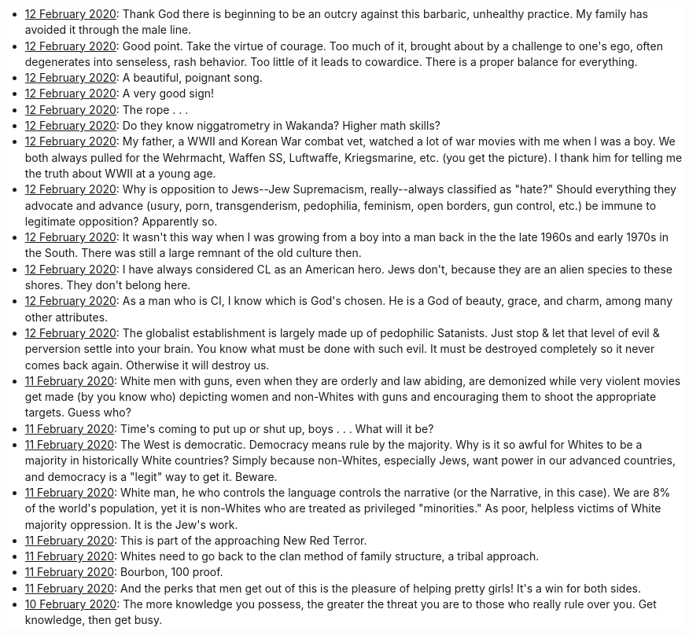 * [12 February 2020](https://web.archive.org/web/20200212193619/https://twitter.com/MM1951284/status/1227648534188445698): Thank God there is beginning to be an outcry against this barbaric, unhealthy practice. My family has avoided it through the male line.
* [12 February 2020](https://web.archive.org/web/20200213044858/https://twitter.com/MM1951284/status/1227647066567933952): Good point. Take the virtue of courage. Too much of it, brought about by a challenge to one's ego, often degenerates into senseless, rash behavior. Too little of it leads to cowardice. There is a proper balance for everything.
* [12 February 2020](https://web.archive.org/web/20200212170218/https://twitter.com/MM1951284/status/1227616138122579968): A beautiful, poignant song.
* [12 February 2020](https://web.archive.org/web/20200212160851/https://twitter.com/MM1951284/status/1227611563801972737): A very good sign!
* [12 February 2020](https://web.archive.org/web/20200212045304/https://twitter.com/MM1951284/status/1227438616168648704): The rope . . .
* [12 February 2020](https://web.archive.org/web/20200212072609/https://twitter.com/MM1951284/status/1227438312492654592): Do they know niggatrometry in Wakanda? Higher math skills?
* [12 February 2020](https://web.archive.org/web/20200212084948/https://twitter.com/MM1951284/status/1227431466549645313): My father, a WWII and Korean War combat vet, watched a lot of war movies with me when I was a boy. We both always pulled for the Wehrmacht, Waffen SS, Luftwaffe, Kriegsmarine, etc. (you get the picture). I thank him for telling me the truth about WWII at a young age.
* [12 February 2020](https://web.archive.org/web/20200212052750/https://twitter.com/MM1951284/status/1227430395437711360): Why is opposition to Jews--Jew Supremacism, really--always classified as "hate?" Should everything they advocate and advance (usury, porn, transgenderism, pedophilia, feminism, open borders, gun control, etc.) be immune to legitimate opposition? Apparently so.
* [12 February 2020](https://web.archive.org/web/20200212043502/https://twitter.com/MM1951284/status/1227426218862997504): It wasn't this way when I was growing from a boy into a man back in the the late 1960s and early 1970s in the South. There was still a large remnant of the old culture then.
* [12 February 2020](https://web.archive.org/web/20200212042054/https://twitter.com/MM1951284/status/1227425202402820098): I have always considered CL as an American hero. Jews don't, because they are an alien species to these shores. They don't belong here.
* [12 February 2020](https://web.archive.org/web/20200212043311/https://twitter.com/MM1951284/status/1227403136131715072): As a man who is CI, I know which is God's chosen. He is a God of beauty, grace, and charm, among many other attributes.
* [12 February 2020](https://web.archive.org/web/20200212044552/https://twitter.com/MM1951284/status/1227401722038849536): The globalist establishment is largely made up of pedophilic Satanists. Just stop & let that level of evil & perversion settle into your brain. You know what must be done with such evil. It must be destroyed completely so it never comes back again. Otherwise it will destroy us.
* [11 February 2020](https://web.archive.org/web/20200212044024/https://twitter.com/MM1951284/status/1227366158392672256): White men with guns, even when they are orderly and law abiding, are demonized while very violent movies get made (by you know who) depicting women and non-Whites with guns and encouraging them to shoot the appropriate targets. Guess who?
* [11 February 2020](https://web.archive.org/web/20200212080039/https://twitter.com/MM1951284/status/1227365110609408000): Time's coming to put up or shut up, boys . . . What will it be?
* [11 February 2020](https://web.archive.org/web/20200211135403/https://twitter.com/MM1951284/status/1227041225569533952): The West is democratic. Democracy means rule by the majority. Why is it so awful for Whites to be a majority in historically White countries? Simply because non-Whites, especially Jews, want power in our advanced countries, and democracy is a "legit" way to get it. Beware.
* [11 February 2020](https://web.archive.org/web/20200211065041/https://twitter.com/MM1951284/status/1227040479398653952): White man, he who controls the language controls the narrative (or the Narrative, in this case). We are 8% of the world's population, yet it is non-Whites who are treated as privileged "minorities." As poor, helpless victims of White majority oppression. It is the Jew's work.
* [11 February 2020](https://web.archive.org/web/20200211022457/https://twitter.com/MM1951284/status/1227035345281146880): This is part of the approaching New Red Terror.
* [11 February 2020](https://web.archive.org/web/20200211022046/https://twitter.com/MM1951284/status/1227034214681346051): Whites need to go back to the clan method of family structure, a tribal approach.
* [11 February 2020](https://web.archive.org/web/20200211142004/https://twitter.com/MM1951284/status/1227026368073891840): Bourbon, 100 proof.
* [11 February 2020](https://web.archive.org/web/20200211135315/https://twitter.com/MM1951284/status/1227025923955781633): And the perks that men get out of this is the pleasure of helping pretty girls! It's a win for both sides.
* [10 February 2020](https://web.archive.org/web/20200211013936/https://twitter.com/MM1951284/status/1226671056066351105): The more knowledge you possess, the greater the threat you are to those who really rule over you. Get knowledge, then get busy.